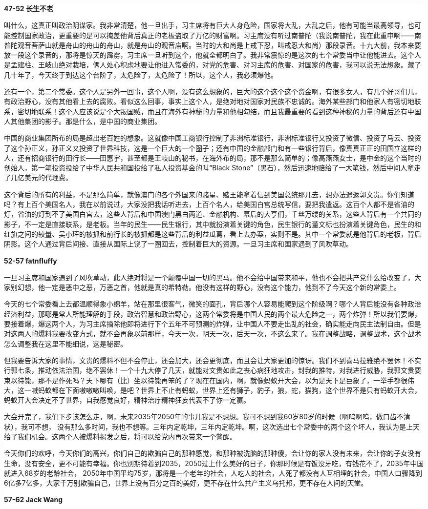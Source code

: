 

**47-52&nbsp;长生不老**



叫什么，这真正叫政治阴谋家。我非常清楚，他一旦出手，习主席将有巨大人身危险，国家将大乱，大乱之后，他有可能当最高领导，也可能控制国家政治，更重要的是可以掩盖他背后真正的老板盗取了万亿的财富啊。习主席没有听过南普陀（我说南普陀，我在此重申啊——南普陀观音菩萨山就是舟山的舟山的舟山，就是舟山的观音庙啊。当时的大和尚是上戒下忍，叫戒忍大和尚）那段录音。十九大前，我本来要放一段这个录音的，那将是惊天的霹雳，习主席一旦听到这个，他就全都明白了。我非常震惊的是这次的七个常委当中让他能进去。这个人是孟建柱、王岐山绝对栽培，俩人处心积虑地要让他进入常委的，对党的危害、对习主席的危害、对国家的危害，我可以说无法想象。藏了几十年了，今天终于到达这个台阶了，太危险了，太危险了！所以，这个人，我必须爆他。



还有一个，第二个常委。这个人是另外一回事，这个人啊，没有这么想象的，巨大的这个这个这个资金啊，有很多女人，有几个好哥们儿，有政治野心，没有其他看上去的腐败。看似这么回事，事实上这个人，是绝对地对国家对民族不忠诚的。海外某些部门和他家人有密切地联系，密切地联系！这个人应该说是个大叛国贼，而且在海外有神秘的力量和他相勾结，而且我最重要的看到这种神秘的力量的背后还有中国人其他集团的影子。那是什么，是中国的商业集团。



中国的商业集团所布的局是超出老百姓的想象。这就像中国工商银行控制了非洲标准银行，非洲标准银行又投资了微信、投资了马云、投资了这个孙正义，孙正义又投资了世界科技，这是一个巨大的一个圈子；还有中国的金融部门和有一些银行背后，像真真正正的田国立这样的人，还有招商银行的田行长——田惠宇，甚至都是王岐山的秘书，在海外布的局，那不是那么简单的；像高燕燕女士，是中金的这个当时的创始人，第一笔投资投给了中华人民共和国投给了私人投资基金的叫“Black Stone”（黑石），然后迅速地赔给了一大笔钱，然后中间人拿走了几亿美元的代理费。



这个背后的所有的利益，不是那么简单，就像澳门的各个外国来的赌星、赌王能拿着信到美国总统那儿去，想办法遣返郭文贵。你们知道吗？有上百个美国名人，我在以前说过，大家没把我话听进去，上百个名人，给美国白宫总统写信，要把我遣返。这百个人都不是省油的灯，省油的灯到不了美国白宫去，这些人背后和中国澳门黑白两道、金融机构、幕后的大亨们，千丝万缕的关系，这些人背后有一个共同的影子，不一定是直接联系，是老板。当年的民生——民生银行，其中就扮演着关键的角色，民生银行的董文标也扮演着关键角色，民生的和红旗之间的较量、吴小珲的被抓和前行长的被抓都是这些背后的利益瓜葛，看上去办案，实则不是。其中一个常委就是他背后的老板，背后阴影。这个人通过背后间接、直接从国际上饶了一圈回去，控制着巨大的资源。一旦习主席和国家遇到了风吹草动。





**52-57 fatnfluffy**



一旦习主席和国家遇到了风吹草动，此人绝对将是一个颠覆中国一切的黑马。他不会给中国带来和平，他也不会把共产党什么给改变了，大家别幻想，他一定是恶中之恶，万恶之首，他就是真的希特勒。他没有这样的野心，没有这个能力，他到不了今天这个新的常委上。



今天的七个常委看上去都温顺得象小绵羊，站在那里很客气，微笑的面孔，背后哪个人容易能爬到这个阶级啊？哪个人背后能没有各种政治经济利益，那哪是常人所能理解的手段，政治智慧和政治野心，这两个常委将是中国人民的两个最大危险之一，两个炸弹！所以我们要爆，要接着爆，爆这两个人，为习主席摘除他即将进行下个五年不可预测的炸弹，让中国人不要走出乱的社会，确实能走向民主法制自由。但是对这两人的爆料我要改变方式，就不会再象以前那样，今天一次，明天一次，后天一次，不这么来了。我在调整战略，调整战术，这个战术怎么调整我在这里不能细说，这是秘密。



但我要告诉大家的事情，文贵的爆料不但不会停止，还会加大，还会更彻底，而且会让大家更加的惊讶。我们不到喜马拉雅绝不罢休！不实行郭七条，推动依法治国，绝不罢休！一个十九大停了几天，就能对文贵如此之丧心病狂地攻击，封我的推特，对我进行威胁，我郭文贵要束以待毙，那不是作死吗？天下哪有（比）坐以待毙再笨的了？现在在国内，啊，就像蚂蚁开大会，以为是天下是巨象了，一举手都很伟大，这一喊蚂蚁都在下面嗷嗷嗷叫唤，是吧？世界上不止有蚂蚁，世界上还有狮子，豹子，狼，蛇，猫狗，这个世界不是只有蚂蚁开大会，蚂蚁开大会决定不了世界，自我感觉良好，精神治疗精神狂妄代表不了你一定赢。



大会开完了，我们下步该怎么走，啊，未来2035年2050年的事儿我是不想想。我可不想到我60岁80岁的时候（啊呜啊呜，做口齿不清状），我可不想， 没有那么多时间，我也不想等。三年内定乾坤，三年内定乾坤。啊，这次选出七个常委中的两个这个坏人，我认为是上天给了我们机会。这两个人被爆料揭发之后，将可以给党内再次带来一个警醒。



今天你们的欢呼，今天你们的高兴，你们自己的欺骗自己的那种感觉，和那种被洗脑的那种傻，会让你的家人没有未来，会让你的子女没有生命，没有安全，更不可能有幸福。你也别期待着到2035，2050过上什么美好的日子，你那时候是有饭没牙吃，有钱花不了，2035年中国就进入68岁的老龄社会，&nbsp;2050年中国平均75岁，那将是一个老年的社会，人吃人的社会，人死了都没有人互相埋的社会，中国人口骤降到6亿多7亿多，大家千万别欺骗自己，世界上没有百分之百的美好，更不存在什么共产主义乌托邦，更不存在人间的天堂。





**57-62 Jack Wang**
